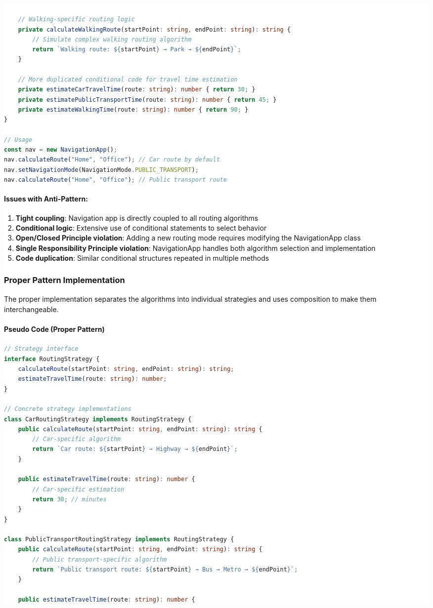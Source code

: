 ```typescript

    // Walking-specific routing logic
    private calculateWalkingRoute(startPoint: string, endPoint: string): string {
        // Simulate complex walking routing algorithm
        return `Walking route: ${startPoint} → Park → ${endPoint}`;
    }

    // More duplicated conditional code for travel time estimation
    private estimateCarTravelTime(route: string): number { return 30; }
    private estimatePublicTransportTime(route: string): number { return 45; }
    private estimateWalkingTime(route: string): number { return 90; }
}

// Usage
const nav = new NavigationApp();
nav.calculateRoute("Home", "Office"); // Car route by default
nav.setNavigationMode(NavigationMode.PUBLIC_TRANSPORT);
nav.calculateRoute("Home", "Office"); // Public transport route
```

#### Issues with Anti-Pattern:

1. **Tight coupling**: Navigation app is directly coupled to all routing algorithms
2. **Conditional logic**: Extensive use of conditional statements to select behavior
3. **Open/Closed Principle violation**: Adding a new routing mode requires modifying the NavigationApp class
4. **Single Responsibility Principle violation**: NavigationApp handles both algorithm selection and implementation
5. **Code duplication**: Similar conditional structures repeated in multiple methods

### Proper Pattern Implementation

The proper implementation separates the algorithms into individual strategies and uses composition to make them interchangeable.

#### Pseudo Code (Proper Pattern)

```typescript
// Strategy interface
interface RoutingStrategy {
    calculateRoute(startPoint: string, endPoint: string): string;
    estimateTravelTime(route: string): number;
}

// Concrete strategy implementations
class CarRoutingStrategy implements RoutingStrategy {
    public calculateRoute(startPoint: string, endPoint: string): string {
        // Car-specific algorithm
        return `Car route: ${startPoint} → Highway → ${endPoint}`;
    }
    
    public estimateTravelTime(route: string): number {
        // Car-specific estimation
        return 30; // minutes
    }
}

class PublicTransportRoutingStrategy implements RoutingStrategy {
    public calculateRoute(startPoint: string, endPoint: string): string {
        // Public transport-specific algorithm
        return `Public transport route: ${startPoint} → Bus → Metro → ${endPoint}`;
    }
    
    public estimateTravelTime(route: string): number {
```